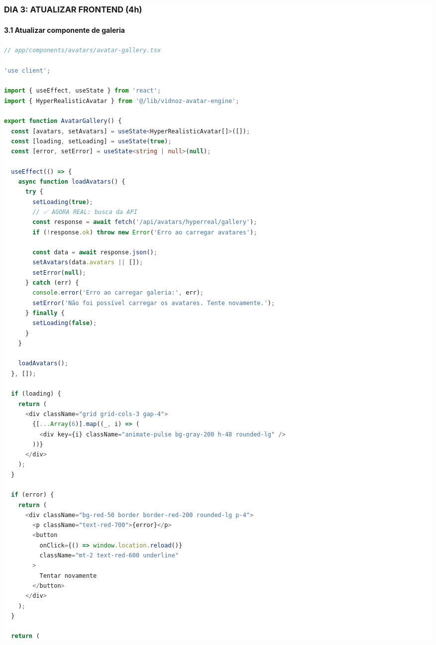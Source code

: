 
### DIA 3: ATUALIZAR FRONTEND (4h)

#### 3.1 Atualizar componente de galeria
```typescript
// app/components/avatars/avatar-gallery.tsx

'use client';

import { useEffect, useState } from 'react';
import { HyperRealisticAvatar } from '@/lib/vidnoz-avatar-engine';

export function AvatarGallery() {
  const [avatars, setAvatars] = useState<HyperRealisticAvatar[]>([]);
  const [loading, setLoading] = useState(true);
  const [error, setError] = useState<string | null>(null);

  useEffect(() => {
    async function loadAvatars() {
      try {
        setLoading(true);
        // ✅ AGORA REAL: busca da API
        const response = await fetch('/api/avatars/hyperreal/gallery');
        if (!response.ok) throw new Error('Erro ao carregar avatares');
        
        const data = await response.json();
        setAvatars(data.avatars || []);
        setError(null);
      } catch (err) {
        console.error('Erro ao carregar galeria:', err);
        setError('Não foi possível carregar os avatares. Tente novamente.');
      } finally {
        setLoading(false);
      }
    }

    loadAvatars();
  }, []);

  if (loading) {
    return (
      <div className="grid grid-cols-3 gap-4">
        {[...Array(6)].map((_, i) => (
          <div key={i} className="animate-pulse bg-gray-200 h-48 rounded-lg" />
        ))}
      </div>
    );
  }

  if (error) {
    return (
      <div className="bg-red-50 border border-red-200 rounded-lg p-4">
        <p className="text-red-700">{error}</p>
        <button 
          onClick={() => window.location.reload()}
          className="mt-2 text-red-600 underline"
        >
          Tentar novamente
        </button>
      </div>
    );
  }

  return (
```